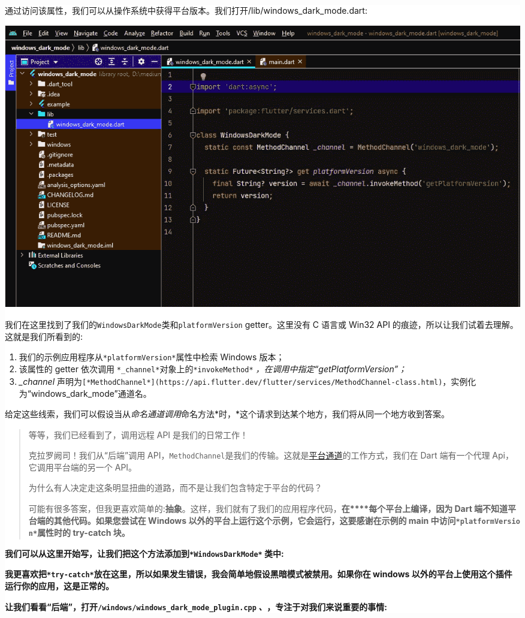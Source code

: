 通过访问该属性，我们可以从操作系统中获得平台版本。我们打开/lib/windows_dark_mode.dart:

![](img/5b58a55fe41f5e343b432791e8411a99.png)

我们在这里找到了我们的`WindowsDarkMode`类和`platformVersion` getter。这里没有 C 语言或 Win32 API 的痕迹，所以让我们试着去理解。这就是我们所看到的:

1.  我们的示例应用程序从`*platformVersion*`属性中检索 Windows 版本；
2.  该属性的 getter 依次调用 `*_channel*`对象上的`*invokeMethod*` *，在调用中指定“getPlatformVersion”；*
3.  *_channel* 声明为`[*MethodChannel*](https://api.flutter.dev/flutter/services/MethodChannel-class.html)`，实例化为“windows_dark_mode”通道名。

给定这些线索，我们可以假设当从*命名通道调用*命名方法*时，*这个请求到达某个地方，我们将从同一个地方收到答案。

> 等等，我们已经看到了，调用远程 API 是我们的日常工作！
> 
> 克拉罗阙司！我们从“后端”调用 API，`MethodChannel`是我们的传输。这就是[平台通道](https://docs.flutter.dev/development/platform-integration/platform-channels)的工作方式，我们在 Dart 端有一个代理 Api，它调用平台端的另一个 API。
> 
> 为什么有人决定走这条明显扭曲的道路，而不是让我们包含特定于平台的代码？
> 
> 可能有很多答案，但我更喜欢简单的:**抽象**。这样，我们就有了我们的应用程序代码，**在****每个平台上编译，因为 Dart 端不知道平台端的其他代码。如果您尝试在 Windows 以外的平台上运行这个示例，它会运行，这要感谢在示例的 main 中访问`*platformVersion*`属性时的 try-catch 块。**

**我们可以从这里开始写，让我们把这个方法添加到`*WindowsDarkMode*` 类中:**

**我更喜欢把`*try-catch*`放在这里，所以如果发生错误，我会简单地假设黑暗模式被禁用。如果你在 windows 以外的平台上使用这个插件运行你的应用，这是正常的。**

**让我们看看“后端”，打开`/windows/windows_dark_mode_plugin.cpp` *、*，专注于对我们来说重要的事情:**
